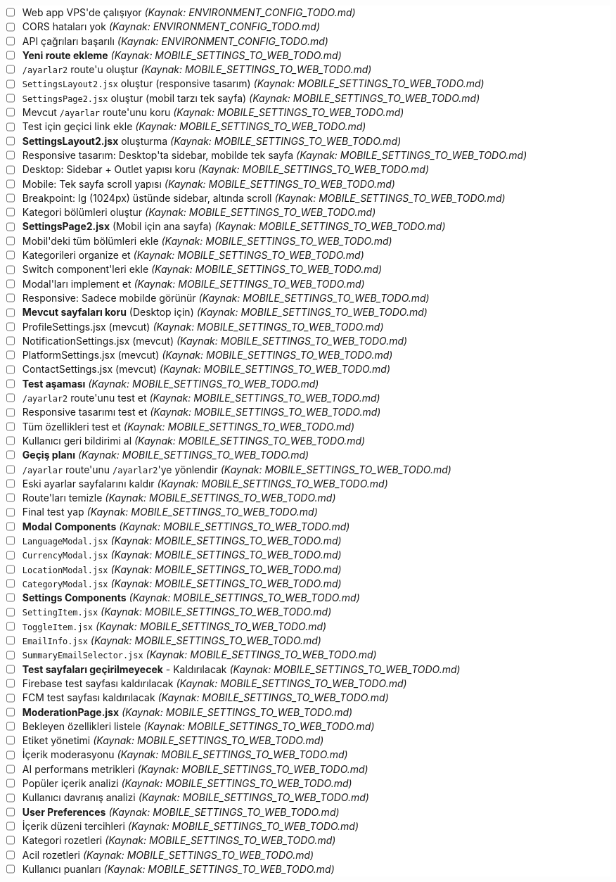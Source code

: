 - [ ] Web app VPS'de çalışıyor *(Kaynak: ENVIRONMENT_CONFIG_TODO.md)*
- [ ] CORS hataları yok *(Kaynak: ENVIRONMENT_CONFIG_TODO.md)*
- [ ] API çağrıları başarılı *(Kaynak: ENVIRONMENT_CONFIG_TODO.md)*
- [ ] **Yeni route ekleme** *(Kaynak: MOBILE_SETTINGS_TO_WEB_TODO.md)*
- [ ] `/ayarlar2` route'u oluştur *(Kaynak: MOBILE_SETTINGS_TO_WEB_TODO.md)*
- [ ] `SettingsLayout2.jsx` oluştur (responsive tasarım) *(Kaynak: MOBILE_SETTINGS_TO_WEB_TODO.md)*
- [ ] `SettingsPage2.jsx` oluştur (mobil tarzı tek sayfa) *(Kaynak: MOBILE_SETTINGS_TO_WEB_TODO.md)*
- [ ] Mevcut `/ayarlar` route'unu koru *(Kaynak: MOBILE_SETTINGS_TO_WEB_TODO.md)*
- [ ] Test için geçici link ekle *(Kaynak: MOBILE_SETTINGS_TO_WEB_TODO.md)*
- [ ] **SettingsLayout2.jsx** oluşturma *(Kaynak: MOBILE_SETTINGS_TO_WEB_TODO.md)*
- [ ] Responsive tasarım: Desktop'ta sidebar, mobilde tek sayfa *(Kaynak: MOBILE_SETTINGS_TO_WEB_TODO.md)*
- [ ] Desktop: Sidebar + Outlet yapısı koru *(Kaynak: MOBILE_SETTINGS_TO_WEB_TODO.md)*
- [ ] Mobile: Tek sayfa scroll yapısı *(Kaynak: MOBILE_SETTINGS_TO_WEB_TODO.md)*
- [ ] Breakpoint: lg (1024px) üstünde sidebar, altında scroll *(Kaynak: MOBILE_SETTINGS_TO_WEB_TODO.md)*
- [ ] Kategori bölümleri oluştur *(Kaynak: MOBILE_SETTINGS_TO_WEB_TODO.md)*
- [ ] **SettingsPage2.jsx** (Mobil için ana sayfa) *(Kaynak: MOBILE_SETTINGS_TO_WEB_TODO.md)*
- [ ] Mobil'deki tüm bölümleri ekle *(Kaynak: MOBILE_SETTINGS_TO_WEB_TODO.md)*
- [ ] Kategorileri organize et *(Kaynak: MOBILE_SETTINGS_TO_WEB_TODO.md)*
- [ ] Switch component'leri ekle *(Kaynak: MOBILE_SETTINGS_TO_WEB_TODO.md)*
- [ ] Modal'ları implement et *(Kaynak: MOBILE_SETTINGS_TO_WEB_TODO.md)*
- [ ] Responsive: Sadece mobilde görünür *(Kaynak: MOBILE_SETTINGS_TO_WEB_TODO.md)*
- [ ] **Mevcut sayfaları koru** (Desktop için) *(Kaynak: MOBILE_SETTINGS_TO_WEB_TODO.md)*
- [ ] ProfileSettings.jsx (mevcut) *(Kaynak: MOBILE_SETTINGS_TO_WEB_TODO.md)*
- [ ] NotificationSettings.jsx (mevcut) *(Kaynak: MOBILE_SETTINGS_TO_WEB_TODO.md)*
- [ ] PlatformSettings.jsx (mevcut) *(Kaynak: MOBILE_SETTINGS_TO_WEB_TODO.md)*
- [ ] ContactSettings.jsx (mevcut) *(Kaynak: MOBILE_SETTINGS_TO_WEB_TODO.md)*
- [ ] **Test aşaması** *(Kaynak: MOBILE_SETTINGS_TO_WEB_TODO.md)*
- [ ] `/ayarlar2` route'unu test et *(Kaynak: MOBILE_SETTINGS_TO_WEB_TODO.md)*
- [ ] Responsive tasarımı test et *(Kaynak: MOBILE_SETTINGS_TO_WEB_TODO.md)*
- [ ] Tüm özellikleri test et *(Kaynak: MOBILE_SETTINGS_TO_WEB_TODO.md)*
- [ ] Kullanıcı geri bildirimi al *(Kaynak: MOBILE_SETTINGS_TO_WEB_TODO.md)*
- [ ] **Geçiş planı** *(Kaynak: MOBILE_SETTINGS_TO_WEB_TODO.md)*
- [ ] `/ayarlar` route'unu `/ayarlar2`'ye yönlendir *(Kaynak: MOBILE_SETTINGS_TO_WEB_TODO.md)*
- [ ] Eski ayarlar sayfalarını kaldır *(Kaynak: MOBILE_SETTINGS_TO_WEB_TODO.md)*
- [ ] Route'ları temizle *(Kaynak: MOBILE_SETTINGS_TO_WEB_TODO.md)*
- [ ] Final test yap *(Kaynak: MOBILE_SETTINGS_TO_WEB_TODO.md)*
- [ ] **Modal Components** *(Kaynak: MOBILE_SETTINGS_TO_WEB_TODO.md)*
- [ ] `LanguageModal.jsx` *(Kaynak: MOBILE_SETTINGS_TO_WEB_TODO.md)*
- [ ] `CurrencyModal.jsx` *(Kaynak: MOBILE_SETTINGS_TO_WEB_TODO.md)*
- [ ] `LocationModal.jsx` *(Kaynak: MOBILE_SETTINGS_TO_WEB_TODO.md)*
- [ ] `CategoryModal.jsx` *(Kaynak: MOBILE_SETTINGS_TO_WEB_TODO.md)*
- [ ] **Settings Components** *(Kaynak: MOBILE_SETTINGS_TO_WEB_TODO.md)*
- [ ] `SettingItem.jsx` *(Kaynak: MOBILE_SETTINGS_TO_WEB_TODO.md)*
- [ ] `ToggleItem.jsx` *(Kaynak: MOBILE_SETTINGS_TO_WEB_TODO.md)*
- [ ] `EmailInfo.jsx` *(Kaynak: MOBILE_SETTINGS_TO_WEB_TODO.md)*
- [ ] `SummaryEmailSelector.jsx` *(Kaynak: MOBILE_SETTINGS_TO_WEB_TODO.md)*
- [ ] **Test sayfaları geçirilmeyecek** - Kaldırılacak *(Kaynak: MOBILE_SETTINGS_TO_WEB_TODO.md)*
- [ ] Firebase test sayfası kaldırılacak *(Kaynak: MOBILE_SETTINGS_TO_WEB_TODO.md)*
- [ ] FCM test sayfası kaldırılacak *(Kaynak: MOBILE_SETTINGS_TO_WEB_TODO.md)*
- [ ] **ModerationPage.jsx** *(Kaynak: MOBILE_SETTINGS_TO_WEB_TODO.md)*
- [ ] Bekleyen özellikleri listele *(Kaynak: MOBILE_SETTINGS_TO_WEB_TODO.md)*
- [ ] Etiket yönetimi *(Kaynak: MOBILE_SETTINGS_TO_WEB_TODO.md)*
- [ ] İçerik moderasyonu *(Kaynak: MOBILE_SETTINGS_TO_WEB_TODO.md)*
- [ ] AI performans metrikleri *(Kaynak: MOBILE_SETTINGS_TO_WEB_TODO.md)*
- [ ] Popüler içerik analizi *(Kaynak: MOBILE_SETTINGS_TO_WEB_TODO.md)*
- [ ] Kullanıcı davranış analizi *(Kaynak: MOBILE_SETTINGS_TO_WEB_TODO.md)*
- [ ] **User Preferences** *(Kaynak: MOBILE_SETTINGS_TO_WEB_TODO.md)*
- [ ] İçerik düzeni tercihleri *(Kaynak: MOBILE_SETTINGS_TO_WEB_TODO.md)*
- [ ] Kategori rozetleri *(Kaynak: MOBILE_SETTINGS_TO_WEB_TODO.md)*
- [ ] Acil rozetleri *(Kaynak: MOBILE_SETTINGS_TO_WEB_TODO.md)*
- [ ] Kullanıcı puanları *(Kaynak: MOBILE_SETTINGS_TO_WEB_TODO.md)*